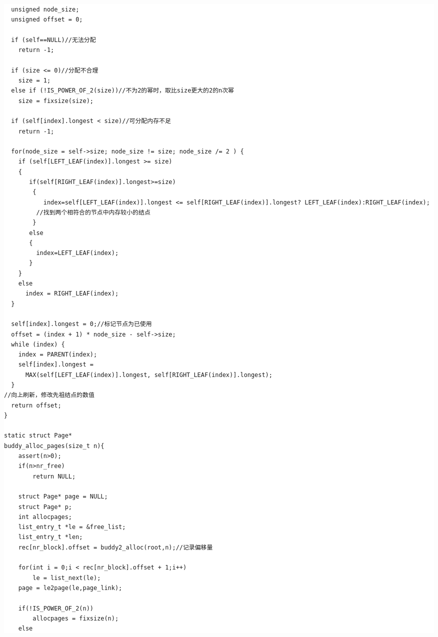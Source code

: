 ```
  unsigned node_size;
  unsigned offset = 0;

  if (self==NULL)//无法分配
    return -1;

  if (size <= 0)//分配不合理
    size = 1;
  else if (!IS_POWER_OF_2(size))//不为2的幂时，取比size更大的2的n次幂
    size = fixsize(size);

  if (self[index].longest < size)//可分配内存不足
    return -1;

  for(node_size = self->size; node_size != size; node_size /= 2 ) {
    if (self[LEFT_LEAF(index)].longest >= size)
    {
       if(self[RIGHT_LEAF(index)].longest>=size)
        {
           index=self[LEFT_LEAF(index)].longest <= self[RIGHT_LEAF(index)].longest? LEFT_LEAF(index):RIGHT_LEAF(index);
         //找到两个相符合的节点中内存较小的结点
        }
       else
       {
         index=LEFT_LEAF(index);
       }  
    }
    else
      index = RIGHT_LEAF(index);
  }

  self[index].longest = 0;//标记节点为已使用
  offset = (index + 1) * node_size - self->size;
  while (index) {
    index = PARENT(index);
    self[index].longest = 
      MAX(self[LEFT_LEAF(index)].longest, self[RIGHT_LEAF(index)].longest);
  }
//向上刷新，修改先祖结点的数值
  return offset;
}

static struct Page*
buddy_alloc_pages(size_t n){
    assert(n>0);
    if(n>nr_free)
        return NULL;

    struct Page* page = NULL;
    struct Page* p;
    int allocpages;
    list_entry_t *le = &free_list;
    list_entry_t *len;
    rec[nr_block].offset = buddy2_alloc(root,n);//记录偏移量

    for(int i = 0;i < rec[nr_block].offset + 1;i++)
        le = list_next(le);
    page = le2page(le,page_link);
    
    if(!IS_POWER_OF_2(n))
        allocpages = fixsize(n);
    else
```
